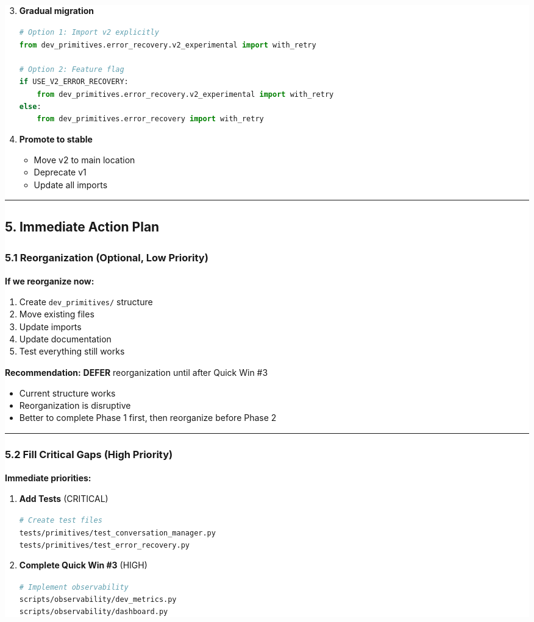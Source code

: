 3. **Gradual migration**
   ```python
   # Option 1: Import v2 explicitly
   from dev_primitives.error_recovery.v2_experimental import with_retry

   # Option 2: Feature flag
   if USE_V2_ERROR_RECOVERY:
       from dev_primitives.error_recovery.v2_experimental import with_retry
   else:
       from dev_primitives.error_recovery import with_retry
   ```

4. **Promote to stable**
   - Move v2 to main location
   - Deprecate v1
   - Update all imports

---

## 5. Immediate Action Plan

### 5.1 Reorganization (Optional, Low Priority)

**If we reorganize now:**
1. Create `dev_primitives/` structure
2. Move existing files
3. Update imports
4. Update documentation
5. Test everything still works

**Recommendation:** **DEFER** reorganization until after Quick Win #3
- Current structure works
- Reorganization is disruptive
- Better to complete Phase 1 first, then reorganize before Phase 2

---

### 5.2 Fill Critical Gaps (High Priority)

**Immediate priorities:**

1. **Add Tests** (CRITICAL)
   ```bash
   # Create test files
   tests/primitives/test_conversation_manager.py
   tests/primitives/test_error_recovery.py
   ```

2. **Complete Quick Win #3** (HIGH)
   ```bash
   # Implement observability
   scripts/observability/dev_metrics.py
   scripts/observability/dashboard.py
   ```
